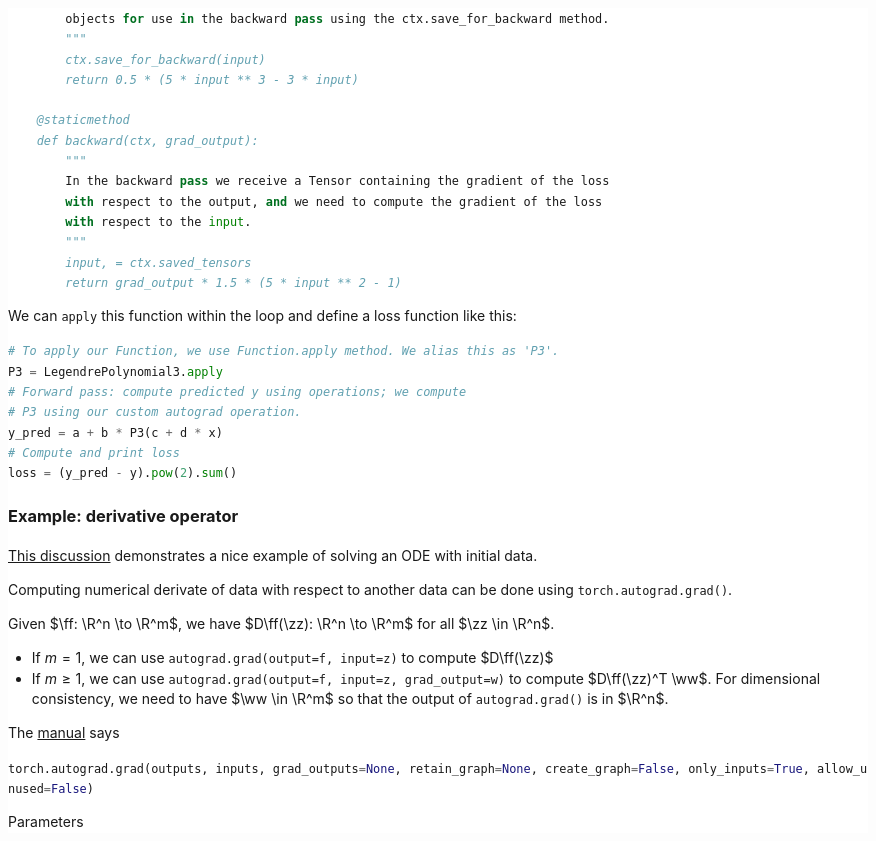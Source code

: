 ```python
        objects for use in the backward pass using the ctx.save_for_backward method.
        """
        ctx.save_for_backward(input)
        return 0.5 * (5 * input ** 3 - 3 * input)

    @staticmethod
    def backward(ctx, grad_output):
        """
        In the backward pass we receive a Tensor containing the gradient of the loss
        with respect to the output, and we need to compute the gradient of the loss
        with respect to the input.
        """
        input, = ctx.saved_tensors
        return grad_output * 1.5 * (5 * input ** 2 - 1)
```

We can `apply` this function within the loop and define a loss function like this:

```python
# To apply our Function, we use Function.apply method. We alias this as 'P3'.
P3 = LegendrePolynomial3.apply
# Forward pass: compute predicted y using operations; we compute
# P3 using our custom autograd operation.
y_pred = a + b * P3(c + d * x)
# Compute and print loss
loss = (y_pred - y).pow(2).sum()
```




### Example: derivative operator


[This discussion](https://stackoverflow.com/questions/58839721/how-to-define-a-loss-function-in-pytorch-with-dependency-to-partial-derivatives) demonstrates a nice example of solving an ODE with initial data.

Computing numerical derivate of data with respect to another data can be done using `torch.autograd.grad()`.

Given $\ff: \R^n \to \R^m$, we have $D\ff(\zz): \R^n \to \R^m$ for all $\zz \in \R^n$. 

- If $m=1$, we can use `autograd.grad(output=f, input=z)` to compute $D\ff(\zz)$
- If $m \ge 1$, we can use `autograd.grad(output=f, input=z, grad_output=w)` to compute $D\ff(\zz)^T \ww$. For dimensional consistency, we need to have $\ww \in \R^m$ so that the output of `autograd.grad()` is in $\R^n$.

The [manual](https://pytorch.org/docs/stable/generated/torch.autograd.grad.html) says

```python
torch.autograd.grad(outputs, inputs, grad_outputs=None, retain_graph=None, create_graph=False, only_inputs=True, allow_unused=False)
```


Parameters
